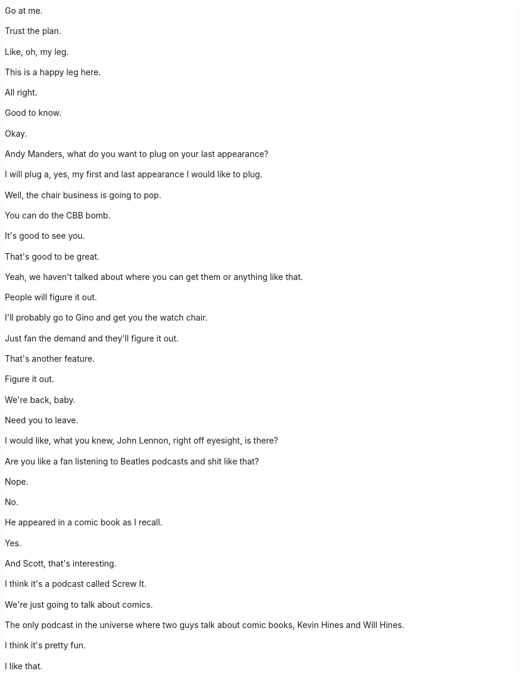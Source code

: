 Go at me.

Trust the plan.

Like, oh, my leg.

This is a happy leg here.

All right.

Good to know.

Okay.

Andy Manders, what do you want to plug on your last appearance?

I will plug a, yes, my first and last appearance I would like to plug.

Well, the chair business is going to pop.

You can do the CBB bomb.

It's good to see you.

That's good to be great.

Yeah, we haven't talked about where you can get them or anything like that.

People will figure it out.

I'll probably go to Gino and get you the watch chair.

Just fan the demand and they'll figure it out.

That's another feature.

Figure it out.

We're back, baby.

Need you to leave.

I would like, what you knew, John Lennon, right off eyesight, is there?

Are you like a fan listening to Beatles podcasts and shit like that?

Nope.

No.

He appeared in a comic book as I recall.

Yes.

And Scott, that's interesting.

I think it's a podcast called Screw It.

We're just going to talk about comics.

The only podcast in the universe where two guys talk about comic books, Kevin Hines and Will Hines.

I think it's pretty fun.

I like that.
